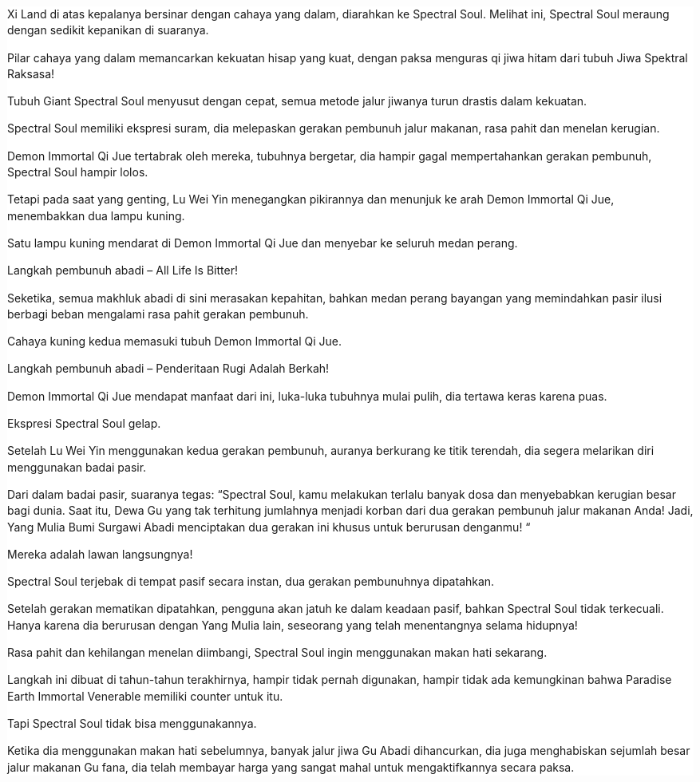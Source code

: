 Xi Land di atas kepalanya bersinar dengan cahaya yang dalam, diarahkan ke Spectral Soul. Melihat ini, Spectral Soul meraung dengan sedikit kepanikan di suaranya.

Pilar cahaya yang dalam memancarkan kekuatan hisap yang kuat, dengan paksa menguras qi jiwa hitam dari tubuh Jiwa Spektral Raksasa!

Tubuh Giant Spectral Soul menyusut dengan cepat, semua metode jalur jiwanya turun drastis dalam kekuatan.

Spectral Soul memiliki ekspresi suram, dia melepaskan gerakan pembunuh jalur makanan, rasa pahit dan menelan kerugian.

Demon Immortal Qi Jue tertabrak oleh mereka, tubuhnya bergetar, dia hampir gagal mempertahankan gerakan pembunuh, Spectral Soul hampir lolos.

Tetapi pada saat yang genting, Lu Wei Yin menegangkan pikirannya dan menunjuk ke arah Demon Immortal Qi Jue, menembakkan dua lampu kuning.

Satu lampu kuning mendarat di Demon Immortal Qi Jue dan menyebar ke seluruh medan perang.

Langkah pembunuh abadi – All Life Is Bitter!

Seketika, semua makhluk abadi di sini merasakan kepahitan, bahkan medan perang bayangan yang memindahkan pasir ilusi berbagi beban mengalami rasa pahit gerakan pembunuh.

Cahaya kuning kedua memasuki tubuh Demon Immortal Qi Jue.

Langkah pembunuh abadi – Penderitaan Rugi Adalah Berkah!

Demon Immortal Qi Jue mendapat manfaat dari ini, luka-luka tubuhnya mulai pulih, dia tertawa keras karena puas.

Ekspresi Spectral Soul gelap.

Setelah Lu Wei Yin menggunakan kedua gerakan pembunuh, auranya berkurang ke titik terendah, dia segera melarikan diri menggunakan badai pasir.

Dari dalam badai pasir, suaranya tegas: “Spectral Soul, kamu melakukan terlalu banyak dosa dan menyebabkan kerugian besar bagi dunia. Saat itu, Dewa Gu yang tak terhitung jumlahnya menjadi korban dari dua gerakan pembunuh jalur makanan Anda! Jadi, Yang Mulia Bumi Surgawi Abadi menciptakan dua gerakan ini khusus untuk berurusan denganmu! “

Mereka adalah lawan langsungnya!

Spectral Soul terjebak di tempat pasif secara instan, dua gerakan pembunuhnya dipatahkan.

Setelah gerakan mematikan dipatahkan, pengguna akan jatuh ke dalam keadaan pasif, bahkan Spectral Soul tidak terkecuali. Hanya karena dia berurusan dengan Yang Mulia lain, seseorang yang telah menentangnya selama hidupnya!

Rasa pahit dan kehilangan menelan diimbangi, Spectral Soul ingin menggunakan makan hati sekarang.

Langkah ini dibuat di tahun-tahun terakhirnya, hampir tidak pernah digunakan, hampir tidak ada kemungkinan bahwa Paradise Earth Immortal Venerable memiliki counter untuk itu.



Tapi Spectral Soul tidak bisa menggunakannya.

Ketika dia menggunakan makan hati sebelumnya, banyak jalur jiwa Gu Abadi dihancurkan, dia juga menghabiskan sejumlah besar jalur makanan Gu fana, dia telah membayar harga yang sangat mahal untuk mengaktifkannya secara paksa.

